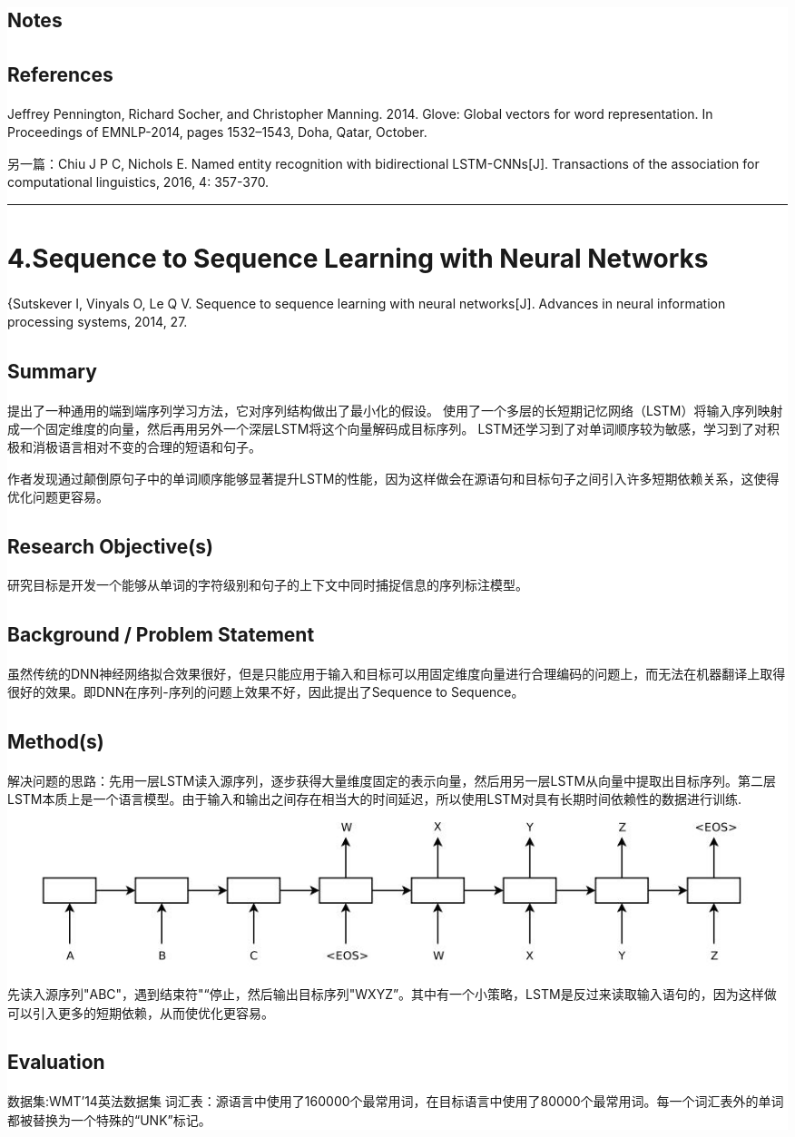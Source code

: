 ## Notes

## References
Jeffrey Pennington, Richard Socher, and Christopher Manning. 2014. Glove: Global vectors for word representation. In Proceedings of EMNLP-2014, pages 1532–1543, Doha, Qatar, October.

另一篇：Chiu J P C, Nichols E. Named entity recognition with bidirectional LSTM-CNNs[J]. Transactions of the association for computational linguistics, 2016, 4: 357-370.

----------
4.Sequence to Sequence Learning with Neural Networks
==
{Sutskever I, Vinyals O, Le Q V. Sequence to sequence learning with neural networks[J]. Advances in neural information processing systems, 2014, 27.
## Summary

提出了一种通用的端到端序列学习方法，它对序列结构做出了最小化的假设。
使用了一个多层的长短期记忆网络（LSTM）将输入序列映射成一个固定维度的向量，然后再用另外一个深层LSTM将这个向量解码成目标序列。
LSTM还学习到了对单词顺序较为敏感，学习到了对积极和消极语言相对不变的合理的短语和句子。

作者发现通过颠倒原句子中的单词顺序能够显著提升LSTM的性能，因为这样做会在源语句和目标句子之间引入许多短期依赖关系，这使得优化问题更容易。

## Research Objective(s)

研究目标是开发一个能够从单词的字符级别和句子的上下文中同时捕捉信息的序列标注模型。

## Background / Problem Statement

虽然传统的DNN神经网络拟合效果很好，但是只能应用于输入和目标可以用固定维度向量进行合理编码的问题上，而无法在机器翻译上取得很好的效果。即DNN在序列-序列的问题上效果不好，因此提出了Sequence to Sequence。

## Method(s)

解决问题的思路：先用一层LSTM读入源序列，逐步获得大量维度固定的表示向量，然后用另一层LSTM从向量中提取出目标序列。第二层LSTM本质上是一个语言模型。由于输入和输出之间存在相当大的时间延迟，所以使用LSTM对具有长期时间依赖性的数据进行训练.
![结构图](img/结构图.jpg)
先读入源序列"ABC"，遇到结束符"“停止，然后输出目标序列"WXYZ”。其中有一个小策略，LSTM是反过来读取输入语句的，因为这样做可以引入更多的短期依赖，从而使优化更容易。

## Evaluation
数据集:WMT’14英法数据集
词汇表：源语言中使用了160000个最常用词，在目标语言中使用了80000个最常用词。每一个词汇表外的单词都被替换为一个特殊的“UNK”标记。
